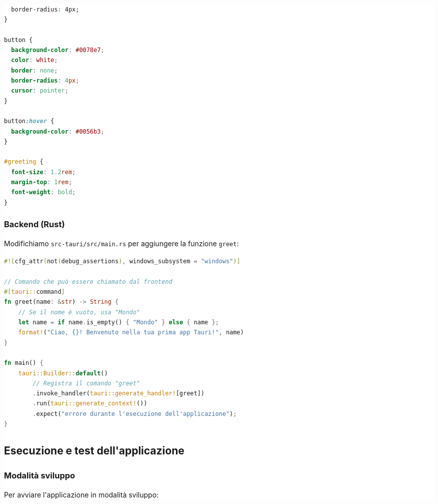 ```css
  border-radius: 4px;
}

button {
  background-color: #0078e7;
  color: white;
  border: none;
  border-radius: 4px;
  cursor: pointer;
}

button:hover {
  background-color: #0056b3;
}

#greeting {
  font-size: 1.2rem;
  margin-top: 1rem;
  font-weight: bold;
}
```

### Backend (Rust)

Modifichiamo `src-tauri/src/main.rs` per aggiungere la funzione `greet`:

```rust
#![cfg_attr(not(debug_assertions), windows_subsystem = "windows")]

// Comando che può essere chiamato dal frontend
#[tauri::command]
fn greet(name: &str) -> String {
    // Se il nome è vuoto, usa "Mondo"
    let name = if name.is_empty() { "Mondo" } else { name };
    format!("Ciao, {}! Benvenuto nella tua prima app Tauri!", name)
}

fn main() {
    tauri::Builder::default()
        // Registra il comando "greet"
        .invoke_handler(tauri::generate_handler![greet])
        .run(tauri::generate_context!())
        .expect("errore durante l'esecuzione dell'applicazione");
}
```

## Esecuzione e test dell'applicazione

### Modalità sviluppo

Per avviare l'applicazione in modalità sviluppo:
